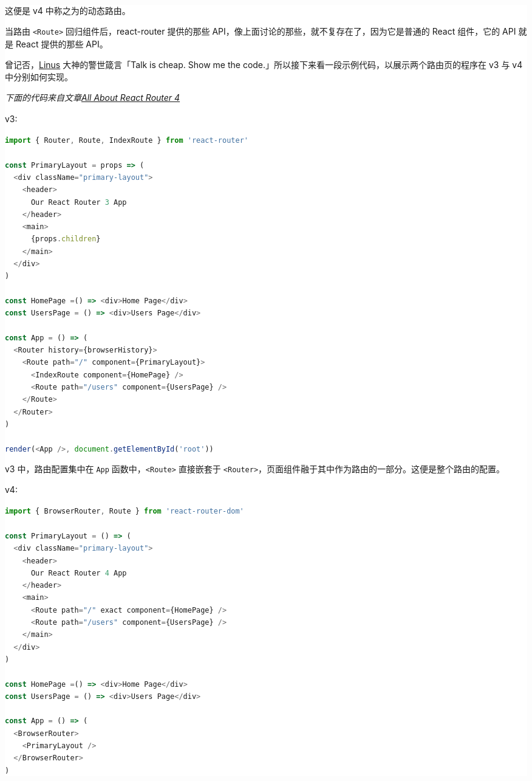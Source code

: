 这便是 v4 中称之为的动态路由。

当路由 `<Route>` 回归组件后，react-router 提供的那些 API，像上面讨论的那些，就不复存在了，因为它是普通的 React 组件，它的 API 就是 React 提供的那些 API。

曾记否，[Linus](https://en.wikiquote.org/wiki/Linus_Torvalds) 大神的警世箴言「Talk is cheap. Show me the code.」所以接下来看一段示例代码，以展示两个路由页的程序在 v3 与 v4 中分别如何实现。

_下面的代码来自文章[All About React Router 4](https://css-tricks.com/react-router-4/)_

v3:

```js
import { Router, Route, IndexRoute } from 'react-router'

const PrimaryLayout = props => (
  <div className="primary-layout">
    <header>
      Our React Router 3 App
    </header>
    <main>
      {props.children}
    </main>
  </div>
)

const HomePage =() => <div>Home Page</div>
const UsersPage = () => <div>Users Page</div>

const App = () => (
  <Router history={browserHistory}>
    <Route path="/" component={PrimaryLayout}>
      <IndexRoute component={HomePage} />
      <Route path="/users" component={UsersPage} />
    </Route>
  </Router>
)

render(<App />, document.getElementById('root'))
```

v3 中，路由配置集中在 `App` 函数中，`<Route>` 直接嵌套于 `<Router>`，页面组件融于其中作为路由的一部分。这便是整个路由的配置。


v4:
```js
import { BrowserRouter, Route } from 'react-router-dom'

const PrimaryLayout = () => (
  <div className="primary-layout">
    <header>
      Our React Router 4 App
    </header>
    <main>
      <Route path="/" exact component={HomePage} />
      <Route path="/users" component={UsersPage} />
    </main>
  </div>
)

const HomePage =() => <div>Home Page</div>
const UsersPage = () => <div>Users Page</div>

const App = () => (
  <BrowserRouter>
    <PrimaryLayout />
  </BrowserRouter>
)
```